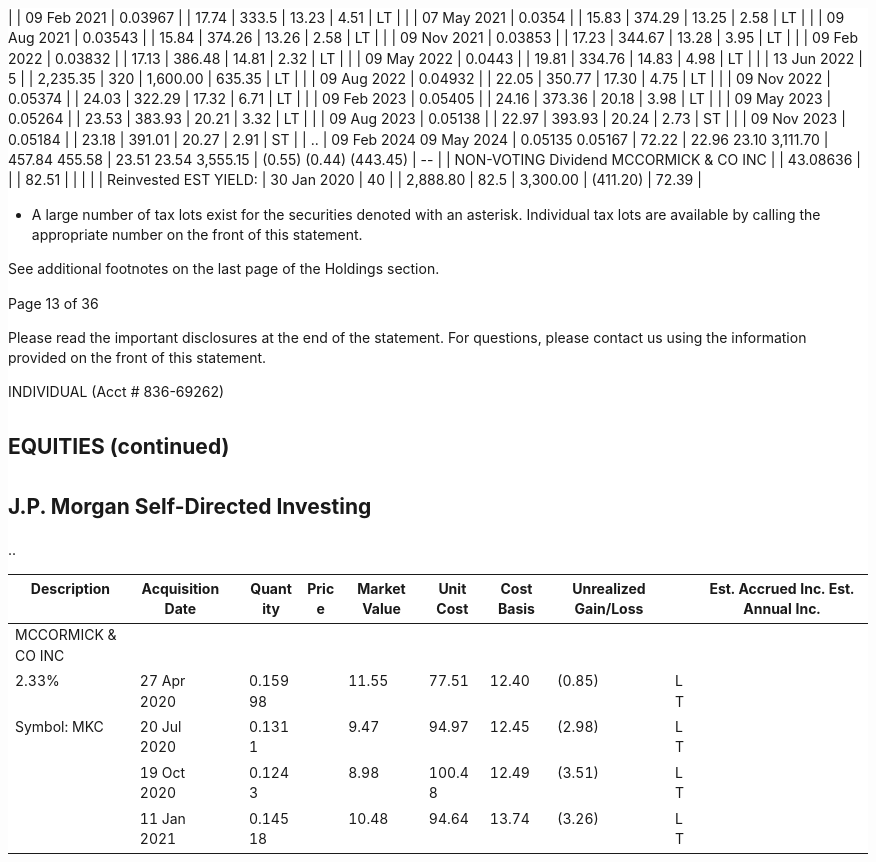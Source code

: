 |                                                               | 09 Feb 2021             | 0.03967         |         | 17.74                | 333.5         | 13.23                | 4.51                    | LT                                   |
|                                                               | 07 May 2021             | 0.0354          |         | 15.83                | 374.29        | 13.25                | 2.58                    | LT                                   |
|                                                               | 09 Aug 2021             | 0.03543         |         | 15.84                | 374.26        | 13.26                | 2.58                    | LT                                   |
|                                                               | 09 Nov 2021             | 0.03853         |         | 17.23                | 344.67        | 13.28                | 3.95                    | LT                                   |
|                                                               | 09 Feb 2022             | 0.03832         |         | 17.13                | 386.48        | 14.81                | 2.32                    | LT                                   |
|                                                               | 09 May 2022             | 0.0443          |         | 19.81                | 334.76        | 14.83                | 4.98                    | LT                                   |
|                                                               | 13 Jun 2022             | 5               |         | 2,235.35             | 320           | 1,600.00             | 635.35                  | LT                                   |
|                                                               | 09 Aug 2022             | 0.04932         |         | 22.05                | 350.77        | 17.30                | 4.75                    | LT                                   |
|                                                               | 09 Nov 2022             | 0.05374         |         | 24.03                | 322.29        | 17.32                | 6.71                    | LT                                   |
|                                                               | 09 Feb 2023             | 0.05405         |         | 24.16                | 373.36        | 20.18                | 3.98                    | LT                                   |
|                                                               | 09 May 2023             | 0.05264         |         | 23.53                | 383.93        | 20.21                | 3.32                    | LT                                   |
|                                                               | 09 Aug 2023             | 0.05138         |         | 22.97                | 393.93        | 20.24                | 2.73                    | ST                                   |
|                                                               | 09 Nov 2023             | 0.05184         |         | 23.18                | 391.01        | 20.27                | 2.91                    | ST                                   |
| ..                                                            | 09 Feb 2024 09 May 2024 | 0.05135 0.05167 | 72.22   | 22.96 23.10 3,111.70 | 457.84 455.58 | 23.51 23.54 3,555.15 | (0.55) (0.44) (443.45)  | --                                   |
| NON-VOTING Dividend MCCORMICK & CO INC                        |                         | 43.08636        |         |                      | 82.51         |                      |                         |                                      |
| Reinvested EST YIELD:                                         | 30 Jan 2020             | 40              |         | 2,888.80             | 82.5          | 3,300.00             | (411.20)                | 72.39                                |

* A large number of tax lots exist for the securities denoted with an asterisk. Individual tax lots are available by calling the appropriate number on the front of this statement.

See additional footnotes on the last page of the Holdings section.

Page  13 of 36

Please read the important disclosures at the end of the statement. For questions, please contact us using the information provided on the front of this statement.

INDIVIDUAL  (Acct # 836-69262)

## EQUITIES (continued)

## J.P. Morgan Self-Directed Investing

..

| Description             | Acquisition Date   |    | Quantity   | Price    | Market Value   | Unit Cost   | Cost Basis   | Unrealized  Gain/Loss   |    | Est. Accrued Inc. Est. Annual Inc.   |
|-------------------------|--------------------|----|------------|----------|----------------|-------------|--------------|-------------------------|----|--------------------------------------|
| MCCORMICK & CO INC      |                    |    |            |          |                |             |              |                         |    |                                      |
| 2.33%                   | 27 Apr 2020        |    | 0.15998    |          | 11.55          | 77.51       | 12.40        | (0.85)                  | LT |                                      |
| Symbol: MKC             | 20 Jul 2020        |    | 0.1311     |          | 9.47           | 94.97       | 12.45        | (2.98)                  | LT |                                      |
|                         | 19 Oct 2020        |    | 0.1243     |          | 8.98           | 100.48      | 12.49        | (3.51)                  | LT |                                      |
|                         | 11 Jan 2021        |    | 0.14518    |          | 10.48          | 94.64       | 13.74        | (3.26)                  | LT |                                      |